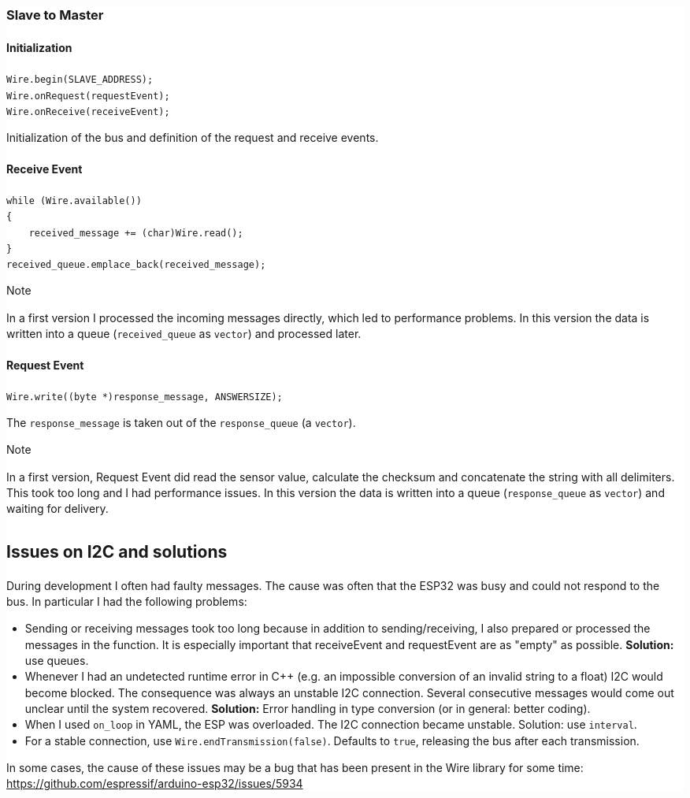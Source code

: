 ### Slave to Master
#### Initialization
```
Wire.begin(SLAVE_ADDRESS);
Wire.onRequest(requestEvent);
Wire.onReceive(receiveEvent);
```
Initialization of the bus and definition of the request and receive events.

#### Receive Event
```
while (Wire.available())
{
    received_message += (char)Wire.read();
}
received_queue.emplace_back(received_message);
```
> [!NOTE]
> In a first version I processed the incoming messages directly, which led to performance problems. In this version the data is written into a queue (`received_queue` as `vector`) and processed later.


#### Request Event

```
Wire.write((byte *)response_message, ANSWERSIZE);
```
The `response_message` is taken out of the `response_queue` (a `vector`).
> [!NOTE]
> In a first version, Request Event did read the sensor value, calculate the checksum and concatenate the string with all delimiters. This took too long and I had performance issues. In this version the data is written into a queue (`response_queue` as `vector`) and waiting for delivery.

## Issues on I2C and solutions
During development I often had faulty messages. The cause was often that the ESP32 was busy and could not respond to the bus. In particular I had the following problems:
- Sending or receiving messages took too long because in addition to sending/receiving, I also prepared or processed the messages in the function. It is especially important that receiveEvent and requestEvent are as "empty" as possible. **Solution:** use queues.
- Whenever I had an undetected runtime error in C++ (e.g. an impossible conversion of an invalid string to a float) I2C would become blocked. The consequence was always an unstable I2C connection. Several consecutive messages would come out unclear until the system recovered. **Solution:** Error handling in type conversion (or in general: better coding).
- When I used `on_loop` in YAML, the ESP was overloaded. The I2C connection became unstable. Solution: use `interval`.
- For a stable connection, use `Wire.endTransmission(false)`. Defaults to `true`, releasing the bus after each transmission.

In some cases, the cause of these issues may be a bug that has been present in the Wire library for some time:
https://github.com/espressif/arduino-esp32/issues/5934
